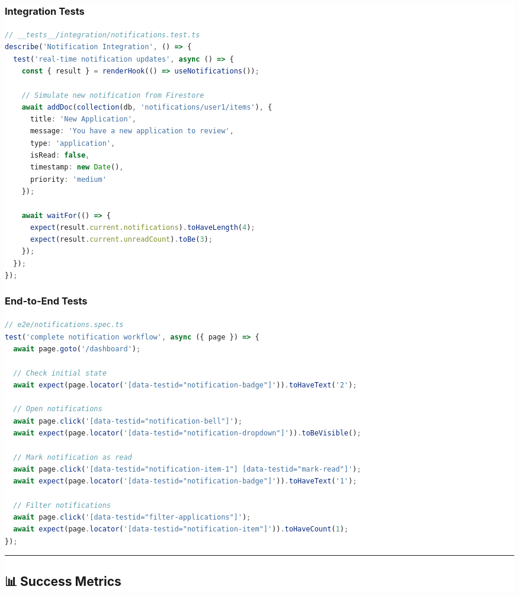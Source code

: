 ### **Integration Tests**
```typescript
// __tests__/integration/notifications.test.ts
describe('Notification Integration', () => {
  test('real-time notification updates', async () => {
    const { result } = renderHook(() => useNotifications());
    
    // Simulate new notification from Firestore
    await addDoc(collection(db, 'notifications/user1/items'), {
      title: 'New Application',
      message: 'You have a new application to review',
      type: 'application',
      isRead: false,
      timestamp: new Date(),
      priority: 'medium'
    });
    
    await waitFor(() => {
      expect(result.current.notifications).toHaveLength(4);
      expect(result.current.unreadCount).toBe(3);
    });
  });
});
```

### **End-to-End Tests**
```typescript
// e2e/notifications.spec.ts
test('complete notification workflow', async ({ page }) => {
  await page.goto('/dashboard');
  
  // Check initial state
  await expect(page.locator('[data-testid="notification-badge"]')).toHaveText('2');
  
  // Open notifications
  await page.click('[data-testid="notification-bell"]');
  await expect(page.locator('[data-testid="notification-dropdown"]')).toBeVisible();
  
  // Mark notification as read
  await page.click('[data-testid="notification-item-1"] [data-testid="mark-read"]');
  await expect(page.locator('[data-testid="notification-badge"]')).toHaveText('1');
  
  // Filter notifications
  await page.click('[data-testid="filter-applications"]');
  await expect(page.locator('[data-testid="notification-item"]')).toHaveCount(1);
});
```

---

## 📊 Success Metrics
